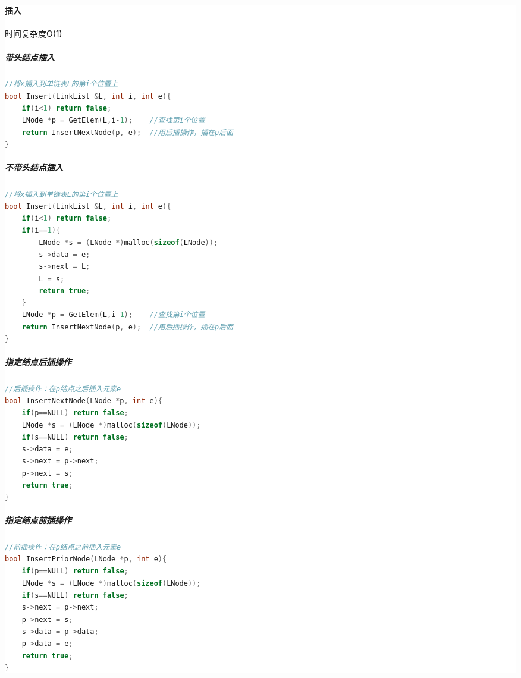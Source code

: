 #### 插入

时间复杂度O(1)

##### 带头结点插入

```c++
//将x插入到单链表L的第i个位置上
bool Insert(LinkList &L, int i, int e){
    if(i<1) return false;
    LNode *p = GetElem(L,i-1);    //查找第i个位置
    return InsertNextNode(p, e);  //用后插操作，插在p后面
}
```

##### 不带头结点插入

```c++
//将x插入到单链表L的第i个位置上
bool Insert(LinkList &L, int i, int e){
    if(i<1) return false;
    if(i==1){
        LNode *s = (LNode *)malloc(sizeof(LNode));
    	s->data = e;
    	s->next = L;
    	L = s;
        return true;
    }
    LNode *p = GetElem(L,i-1);    //查找第i个位置
    return InsertNextNode(p, e);  //用后插操作，插在p后面
}
```

##### 指定结点后插操作

```c++
//后插操作：在p结点之后插入元素e
bool InsertNextNode(LNode *p, int e){
    if(p==NULL) return false;
    LNode *s = (LNode *)malloc(sizeof(LNode));
	if(s==NULL) return false;
    s->data = e;
    s->next = p->next;
    p->next = s;
    return true;
}
```

##### 指定结点前插操作

```c++
//前插操作：在p结点之前插入元素e
bool InsertPriorNode(LNode *p, int e){
    if(p==NULL) return false;
    LNode *s = (LNode *)malloc(sizeof(LNode));
	if(s==NULL) return false;
    s->next = p->next;
    p->next = s;
    s->data = p->data;
    p->data = e;
    return true;
}
```
